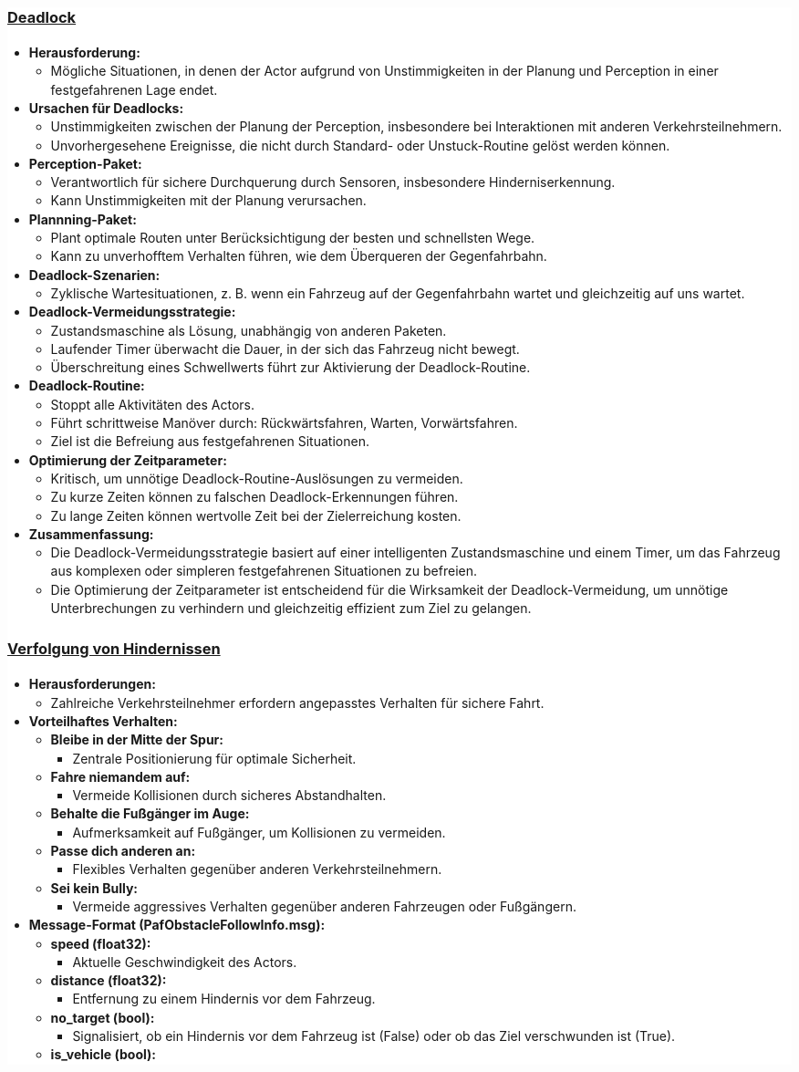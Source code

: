 ### [Deadlock](https://github.com/ll7/paf21-2/tree/main/paf_ros/paf_actor#deadlock)

- **Herausforderung:**
    - Mögliche Situationen, in denen der Actor aufgrund von Unstimmigkeiten in der Planung und Perception in einer festgefahrenen Lage endet.
- **Ursachen für Deadlocks:**
    - Unstimmigkeiten zwischen der Planung der Perception, insbesondere bei Interaktionen mit anderen Verkehrsteilnehmern.
    - Unvorhergesehene Ereignisse, die nicht durch Standard- oder Unstuck-Routine gelöst werden können.
- **Perception-Paket:**
    - Verantwortlich für sichere Durchquerung durch Sensoren, insbesondere Hinderniserkennung.
    - Kann Unstimmigkeiten mit der Planung verursachen.
- **Plannning-Paket:**
    - Plant optimale Routen unter Berücksichtigung der besten und schnellsten Wege.
    - Kann zu unverhofftem Verhalten führen, wie dem Überqueren der Gegenfahrbahn.
- **Deadlock-Szenarien:**
    - Zyklische Wartesituationen, z. B. wenn ein Fahrzeug auf der Gegenfahrbahn wartet und gleichzeitig auf uns wartet.
- **Deadlock-Vermeidungsstrategie:**
    - Zustandsmaschine als Lösung, unabhängig von anderen Paketen.
    - Laufender Timer überwacht die Dauer, in der sich das Fahrzeug nicht bewegt.
    - Überschreitung eines Schwellwerts führt zur Aktivierung der Deadlock-Routine.
- **Deadlock-Routine:**
    - Stoppt alle Aktivitäten des Actors.
    - Führt schrittweise Manöver durch: Rückwärtsfahren, Warten, Vorwärtsfahren.
    - Ziel ist die Befreiung aus festgefahrenen Situationen.
- **Optimierung der Zeitparameter:**
    - Kritisch, um unnötige Deadlock-Routine-Auslösungen zu vermeiden.
    - Zu kurze Zeiten können zu falschen Deadlock-Erkennungen führen.
    - Zu lange Zeiten können wertvolle Zeit bei der Zielerreichung kosten.
- **Zusammenfassung:**
    - Die Deadlock-Vermeidungsstrategie basiert auf einer intelligenten Zustandsmaschine und einem Timer, um das Fahrzeug aus komplexen oder simpleren festgefahrenen Situationen zu befreien.
    - Die Optimierung der Zeitparameter ist entscheidend für die Wirksamkeit der Deadlock-Vermeidung, um unnötige Unterbrechungen zu verhindern und gleichzeitig effizient zum Ziel zu gelangen.

### [Verfolgung von Hindernissen](https://github.com/ll7/paf21-2/tree/main/paf_ros/paf_actor#verfolgung-von-hindernissen)

- **Herausforderungen:**
    - Zahlreiche Verkehrsteilnehmer erfordern angepasstes Verhalten für sichere Fahrt.
- **Vorteilhaftes Verhalten:**
    - **Bleibe in der Mitte der Spur:**
        - Zentrale Positionierung für optimale Sicherheit.
    - **Fahre niemandem auf:**
        - Vermeide Kollisionen durch sicheres Abstandhalten.
    - **Behalte die Fußgänger im Auge:**
        - Aufmerksamkeit auf Fußgänger, um Kollisionen zu vermeiden.
    - **Passe dich anderen an:**
        - Flexibles Verhalten gegenüber anderen Verkehrsteilnehmern.
    - **Sei kein Bully:**
        - Vermeide aggressives Verhalten gegenüber anderen Fahrzeugen oder Fußgängern.
- **Message-Format (PafObstacleFollowInfo.msg):**
    - **speed (float32):**
        - Aktuelle Geschwindigkeit des Actors.
    - **distance (float32):**
        - Entfernung zu einem Hindernis vor dem Fahrzeug.
    - **no_target (bool):**
        - Signalisiert, ob ein Hindernis vor dem Fahrzeug ist (False) oder ob das Ziel verschwunden ist (True).
    - **is_vehicle (bool):**